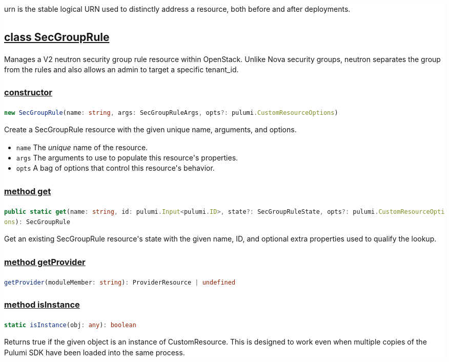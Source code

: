 
urn is the stable logical URN used to distinctly address a resource, both before and after
deployments.

<h2 class="pdoc-module-header" id="SecGroupRule">
<a class="pdoc-member-name" href="/networking/secGroupRule.ts#L12">class SecGroupRule</a>
</h2>

Manages a V2 neutron security group rule resource within OpenStack.
Unlike Nova security groups, neutron separates the group from the rules
and also allows an admin to target a specific tenant_id.

<h3 class="pdoc-member-header">
<a class="pdoc-child-name" href="/networking/secGroupRule.ts#L105">constructor</a>
</h3>

```typescript
new SecGroupRule(name: string, args: SecGroupRuleArgs, opts?: pulumi.CustomResourceOptions)
```


Create a SecGroupRule resource with the given unique name, arguments, and options.

* `name` The _unique_ name of the resource.
* `args` The arguments to use to populate this resource&#39;s properties.
* `opts` A bag of options that control this resource&#39;s behavior.

<h3 class="pdoc-member-header">
<a class="pdoc-child-name" href="/networking/secGroupRule.ts#L21">method get</a>
</h3>

```typescript
public static get(name: string, id: pulumi.Input<pulumi.ID>, state?: SecGroupRuleState, opts?: pulumi.CustomResourceOptions): SecGroupRule
```


Get an existing SecGroupRule resource's state with the given name, ID, and optional extra
properties used to qualify the lookup.

<h3 class="pdoc-member-header">
<a class="pdoc-child-name" href="/node_modules/@pulumi/pulumi/resource.d.ts#L13">method getProvider</a>
</h3>

```typescript
getProvider(moduleMember: string): ProviderResource | undefined
```

<h3 class="pdoc-member-header">
<a class="pdoc-child-name" href="/node_modules/@pulumi/pulumi/resource.d.ts#L85">method isInstance</a>
</h3>

```typescript
static isInstance(obj: any): boolean
```


Returns true if the given object is an instance of CustomResource.  This is designed to work even when
multiple copies of the Pulumi SDK have been loaded into the same process.
